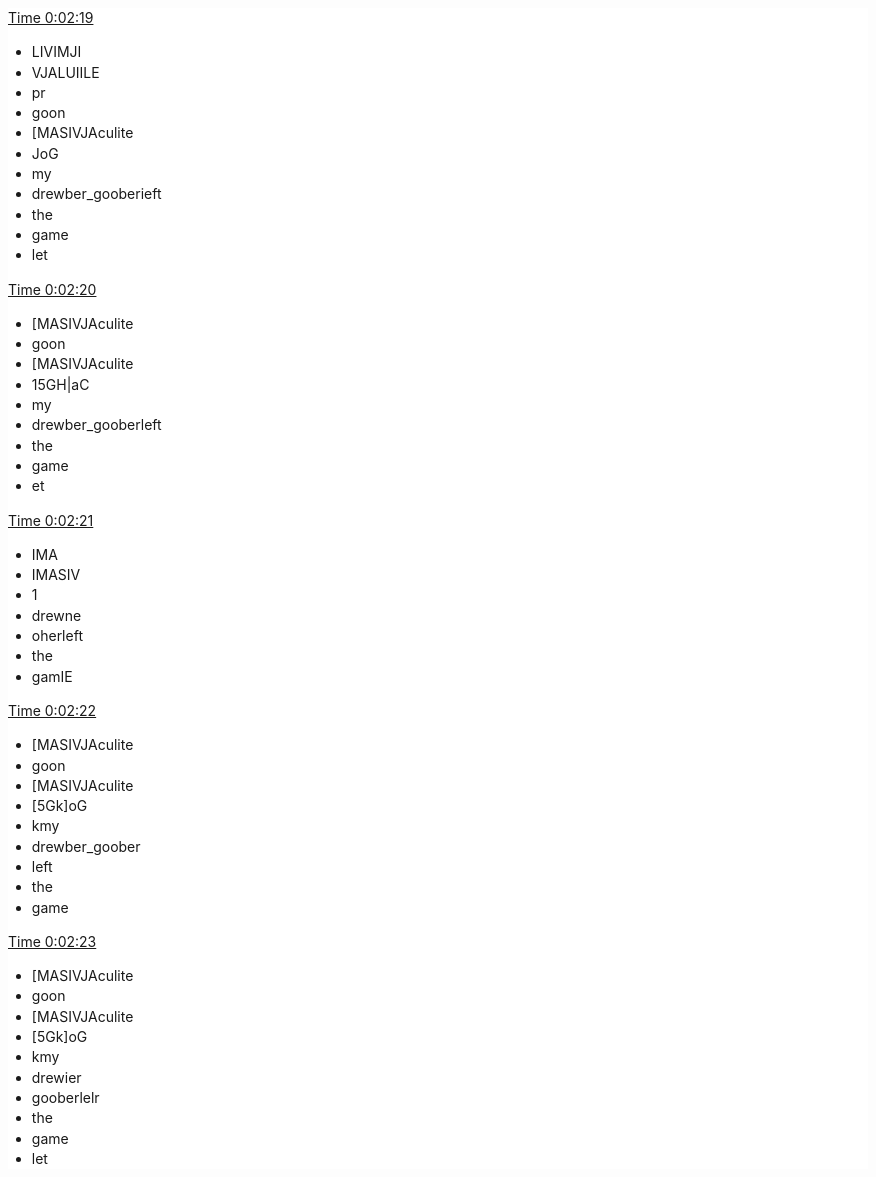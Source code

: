  [Time 0:02:19](https://youtu.be/LHR3_UB42Qo?t=134) 
- LIVIMJI 
- VJALUIILE 
- pr 
- goon 
- [MASIVJAculite 
- JoG 
- my 
- drewber_gooberieft 
- the 
- game 
- let 

 [Time 0:02:20](https://youtu.be/LHR3_UB42Qo?t=135) 
- [MASIVJAculite 
- goon 
- [MASIVJAculite 
- 15GH|aC 
- my 
- drewber_gooberleft 
- the 
- game 
- et 

 [Time 0:02:21](https://youtu.be/LHR3_UB42Qo?t=136) 
- IMA 
- IMASIV 
- 1 
- drewne 
- oherleft 
- the 
- gamIE 

 [Time 0:02:22](https://youtu.be/LHR3_UB42Qo?t=137) 
- [MASIVJAculite 
- goon 
- [MASIVJAculite 
- [5Gk]oG 
- kmy 
- drewber_goober 
- left 
- the 
- game 

 [Time 0:02:23](https://youtu.be/LHR3_UB42Qo?t=138) 
- [MASIVJAculite 
- goon 
- [MASIVJAculite 
- [5Gk]oG 
- kmy 
- drewier 
- gooberlelr 
- the 
- game 
- let 

